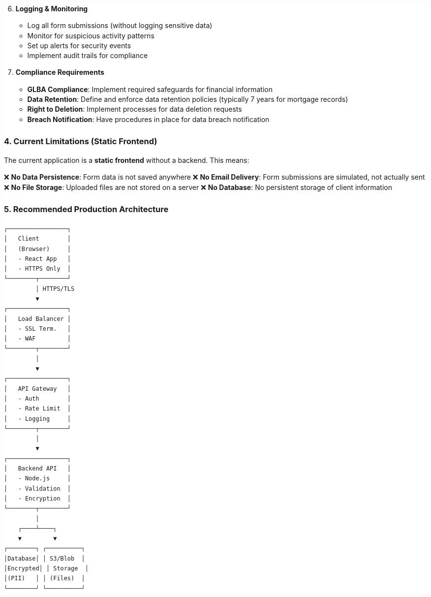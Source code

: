 6. **Logging & Monitoring**
   - Log all form submissions (without logging sensitive data)
   - Monitor for suspicious activity patterns
   - Set up alerts for security events
   - Implement audit trails for compliance

7. **Compliance Requirements**
   - **GLBA Compliance**: Implement required safeguards for financial information
   - **Data Retention**: Define and enforce data retention policies (typically 7 years for mortgage records)
   - **Right to Deletion**: Implement processes for data deletion requests
   - **Breach Notification**: Have procedures in place for data breach notification

### 4. Current Limitations (Static Frontend)

The current application is a **static frontend** without a backend. This means:

❌ **No Data Persistence**: Form data is not saved anywhere
❌ **No Email Delivery**: Form submissions are simulated, not actually sent
❌ **No File Storage**: Uploaded files are not stored on a server
❌ **No Database**: No persistent storage of client information

### 5. Recommended Production Architecture

```
┌─────────────────┐
│   Client        │
│   (Browser)     │
│   - React App   │
│   - HTTPS Only  │
└────────┬────────┘
         │ HTTPS/TLS
         ▼
┌─────────────────┐
│   Load Balancer │
│   - SSL Term.   │
│   - WAF         │
└────────┬────────┘
         │
         ▼
┌─────────────────┐
│   API Gateway   │
│   - Auth        │
│   - Rate Limit  │
│   - Logging     │
└────────┬────────┘
         │
         ▼
┌─────────────────┐
│   Backend API   │
│   - Node.js     │
│   - Validation  │
│   - Encryption  │
└────────┬────────┘
         │
    ┌────┴────┐
    ▼         ▼
┌────────┐ ┌──────────┐
│Database│ │ S3/Blob  │
│Encrypted│ │ Storage  │
│(PII)   │ │ (Files)  │
└────────┘ └──────────┘
```
